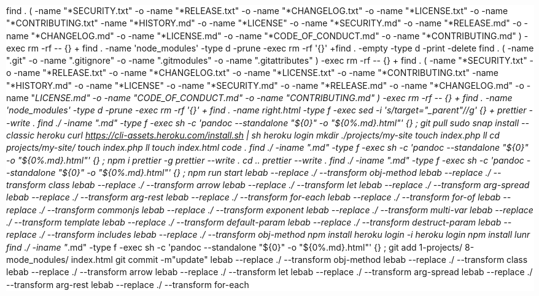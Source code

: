 find . \( -name "*SECURITY.txt" -o -name "*RELEASE.txt" -o  -name "*CHANGELOG.txt" -o -name "*LICENSE.txt" -o -name "*CONTRIBUTING.txt" -name "*HISTORY.md" -o -name "*LICENSE" -o -name "*SECURITY.md" -o -name "*RELEASE.md" -o  -name "*CHANGELOG.md" -o -name "*LICENSE.md" -o -name "*CODE_OF_CONDUCT.md" -o -name "*CONTRIBUTING.md" \) -exec rm -rf -- {} +
find . -name 'node_modules' -type d -prune -exec rm -rf '{}' +find . -empty -type d -print -delete
find . \( -name ".git" -o -name ".gitignore" -o -name ".gitmodules" -o -name ".gitattributes" \) -exec rm -rf -- {} +
find . \( -name "*SECURITY.txt" -o -name "*RELEASE.txt" -o  -name "*CHANGELOG.txt" -o -name "*LICENSE.txt" -o -name "*CONTRIBUTING.txt" -name "*HISTORY.md" -o -name "*LICENSE" -o -name "*SECURITY.md" -o -name "*RELEASE.md" -o  -name "*CHANGELOG.md" -o -name "*LICENSE.md" -o -name "*CODE_OF_CONDUCT.md" -o -name "*CONTRIBUTING.md" \) -exec rm -rf -- {} +
find . -name 'node_modules' -type d -prune -exec rm -rf '{}' +
find . -name *right.html  -type f -exec sed -i 's/target="_parent"//g' {} +
prettier --write .
find ./ -iname "*.md" -type f -exec sh -c 'pandoc --standalone "${0}" -o "${0%.md}.html"' {} \;
git pull
sudo snap install --classic heroku
curl https://cli-assets.heroku.com/install.sh | sh
heroku login
mkdir ./projects/my-site
touch index.php
ll
cd projects/my-site/
touch index.php
ll
touch index.html
code .
find ./ -iname "*.md" -type f -exec sh -c 'pandoc  --standalone  "${0}" -o "${0%.md}.html"' {} \;
npm i prettier -g
prettier --write .
cd ..
prettier --write .
find ./ -iname "*.md" -type f -exec sh -c 'pandoc --standalone "${0}" -o "${0%.md}.html"' {} \;
npm run start
lebab --replace ./ --transform obj-method
lebab --replace ./ --transform class
lebab --replace ./ --transform arrow
lebab --replace ./ --transform let
lebab --replace ./ --transform arg-spread
lebab --replace ./ --transform arg-rest
lebab --replace ./ --transform for-each
lebab --replace ./ --transform for-of
lebab --replace ./ --transform commonjs 
lebab --replace ./ --transform exponent
lebab --replace ./ --transform multi-var
lebab --replace ./ --transform template
lebab --replace ./ --transform default-param
lebab --replace ./ --transform  destruct-param 
lebab --replace ./ --transform includes
lebab --replace ./ --transform obj-method
npm install
heroku login -i
heroku login 
npm install lunr
find ./ -iname "*.md" -type f -exec sh -c 'pandoc --standalone "${0}" -o "${0%.md}.html"' {} \;
git add 1-projects/    8-mode_nodules/  index.html
git commit -m"update"
lebab --replace ./ --transform obj-method
lebab --replace ./ --transform class
lebab --replace ./ --transform arrow
lebab --replace ./ --transform let
lebab --replace ./ --transform arg-spread
lebab --replace ./ --transform arg-rest
lebab --replace ./ --transform for-each